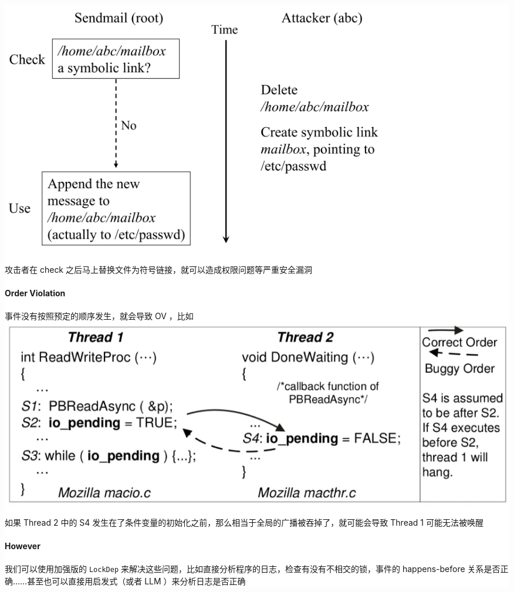 ![](/images/17-并发-bugs/pasted-image-20250731162941.png)

攻击者在 check 之后马上替换文件为符号链接，就可以造成权限问题等严重安全漏洞

#### Order Violation

事件没有按照预定的顺序发生，就会导致 OV ，比如
![](/images/17-并发-bugs/pasted-image-20250731163704.png)

如果 Thread 2 中的 S4 发生在了条件变量的初始化之前，那么相当于全局的广播被吞掉了，就可能会导致 Thread 1 可能无法被唤醒

#### However

我们可以使用加强版的 `LockDep` 来解决这些问题，比如直接分析程序的日志，检查有没有不相交的锁，事件的 happens-before 关系是否正确……甚至也可以直接用启发式（或者 LLM ）来分析日志是否正确

